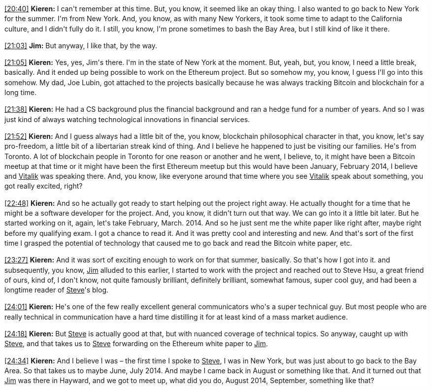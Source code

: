 [[20:40]](https://www.youtube.com/watch?v=EuXc6WPrK_k&t=1240s) **Kieren:**  I can't remember at this time. But, you know, it seemed like an okay thing. I also wanted to go back to New York for the summer. I'm from New York. And, you know, as with many New Yorkers, it took some time to adapt to the California culture, and I didn't fully do it.  I still, you know, I'm prone sometimes to bash the Bay Area, but I still kind of like it there.

[[21:03]](https://www.youtube.com/watch?v=EuXc6WPrK_k&t=1263s) **Jim:**  But anyway, I like that, by the way.

[[21:05]](https://www.youtube.com/watch?v=EuXc6WPrK_k&t=1265s) **Kieren:**  Yes, yes, Jim's there. I'm in the state of New York at the moment. But, yeah, but, you know, I need a little break, basically. And it ended up being possible to work on the Ethereum project.  But so somehow my, you know, I guess I'll go into this somehow. My dad, Joe Lubin, got attached to the projects basically because he was always tracking Bitcoin and blockchain for a long time.

[[21:38]](https://www.youtube.com/watch?v=EuXc6WPrK_k&t=1298s) **Kieren:**  He had a CS background plus the financial background and ran a hedge fund for a number of years. And so I was just kind of always watching technological innovations in financial services.

[[21:52]](https://www.youtube.com/watch?v=EuXc6WPrK_k&t=1312s) **Kieren:**  And I guess always had a little bit of the, you know, blockchain philosophical character in that, you know, let's say pro-freedom, a little bit of a libertarian streak kind of thing. And I believe he happened to just be visiting our families. He's from Toronto. A lot of blockchain people in Toronto for one reason or another and he went, I believe, to, it might have been a Bitcoin meetup at that time or it might have been the first Ethereum meetup but this would have been January, February 2014, I believe and [Vitalik](/people/vitalik-buterin/) was speaking there.  And, you know, like everyone around that time where you see [Vitalik](/people/vitalik-buterin/) speak about something, you got really excited, right?

[[22:48]](https://www.youtube.com/watch?v=EuXc6WPrK_k&t=1368s) **Kieren:**  And so he actually got ready to start helping out the project right away. He actually thought for a time that he might be a software developer for the project. And, you know, it didn't turn out that way.  We can go into it a little bit later. But he started working on it, again, let's take February, March. 2014. And so he just sent me the white paper like right after, maybe right before my qualifying exam.  I got a chance to read it. And it was pretty cool and interesting and new. And that's sort of the first time I grasped the potential of technology that caused me to go back and read the Bitcoin white paper, etc.

[[23:27]](https://www.youtube.com/watch?v=EuXc6WPrK_k&t=1407s) **Kieren:**  And it was sort of exciting enough to work on for that summer, basically. So that's how I got into it. and subsequently, you know, [Jim](/people/james-hormuzdiar/) alluded to this earlier, I started to work with the project and reached out to Steve Hsu, a great friend of ours, kind of, I don't know, not quite famously brilliant, definitely brilliant, somewhat famous, super cool guy, and had been a longtime reader of [Steve](/people/steve-hsu/)'s blog.

[[24:01]](https://www.youtube.com/watch?v=EuXc6WPrK_k&t=1441s) **Kieren:**  He's one of the few really excellent general communicators who's a super technical guy. But most people who are really technical in communication have a hard time distilling it for at least kind of a mass market audience.

[[24:18]](https://www.youtube.com/watch?v=EuXc6WPrK_k&t=1458s) **Kieren:**  But [Steve](https://en.wikipedia.org/wiki/Stephen_Hsu) is actually good at that, but with nuanced coverage of technical topics. So anyway, caught up with [Steve](https://en.wikipedia.org/wiki/Stephen_Hsu), and that takes us to [Steve](https://en.wikipedia.org/wiki/Stephen_Hsu) forwarding on the Ethereum white paper to [Jim](/people/james-hormuzdiar/).

[[24:34]](https://www.youtube.com/watch?v=EuXc6WPrK_k&t=1474s) **Kieren:**  And I believe I was – the first time I spoke to [Steve](https://en.wikipedia.org/wiki/Stephen_Hsu), I was in New York, but was just about to go back to the Bay Area. So that takes us to maybe June, July 2014.  And maybe I came back in August or something like that. And it turned out that [Jim](/people/james-hormuzdiar/) was there in Hayward, and we got to meet up, what did you do, August 2014, September, something like that?
